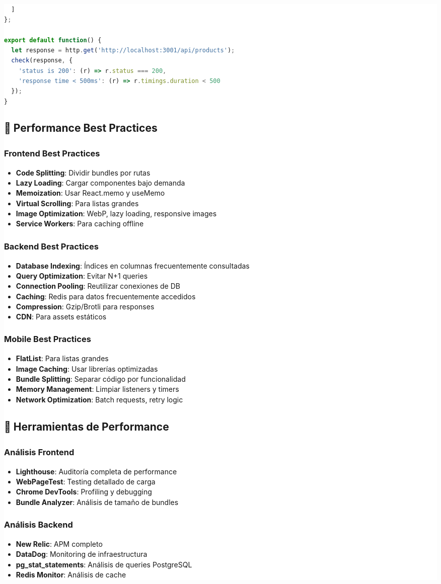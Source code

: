 ```javascript
  ]
};

export default function() {
  let response = http.get('http://localhost:3001/api/products');
  check(response, {
    'status is 200': (r) => r.status === 200,
    'response time < 500ms': (r) => r.timings.duration < 500
  });
}
```

## 🎯 Performance Best Practices

### Frontend Best Practices
- **Code Splitting**: Dividir bundles por rutas
- **Lazy Loading**: Cargar componentes bajo demanda
- **Memoization**: Usar React.memo y useMemo
- **Virtual Scrolling**: Para listas grandes
- **Image Optimization**: WebP, lazy loading, responsive images
- **Service Workers**: Para caching offline

### Backend Best Practices
- **Database Indexing**: Índices en columnas frecuentemente consultadas
- **Query Optimization**: Evitar N+1 queries
- **Connection Pooling**: Reutilizar conexiones de DB
- **Caching**: Redis para datos frecuentemente accedidos
- **Compression**: Gzip/Brotli para responses
- **CDN**: Para assets estáticos

### Mobile Best Practices
- **FlatList**: Para listas grandes
- **Image Caching**: Usar librerías optimizadas
- **Bundle Splitting**: Separar código por funcionalidad
- **Memory Management**: Limpiar listeners y timers
- **Network Optimization**: Batch requests, retry logic

## 🔧 Herramientas de Performance

### Análisis Frontend
- **Lighthouse**: Auditoría completa de performance
- **WebPageTest**: Testing detallado de carga
- **Chrome DevTools**: Profiling y debugging
- **Bundle Analyzer**: Análisis de tamaño de bundles

### Análisis Backend
- **New Relic**: APM completo
- **DataDog**: Monitoring de infraestructura
- **pg_stat_statements**: Análisis de queries PostgreSQL
- **Redis Monitor**: Análisis de cache
